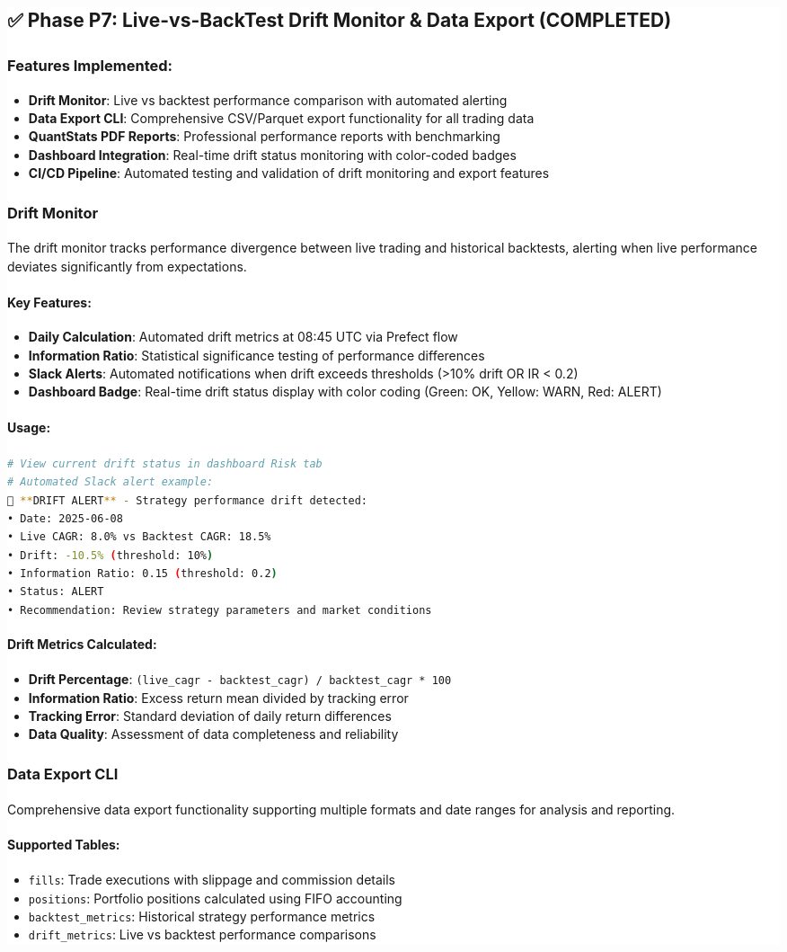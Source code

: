 ## ✅ Phase P7: Live-vs-BackTest Drift Monitor & Data Export (COMPLETED)

### Features Implemented:
- **Drift Monitor**: Live vs backtest performance comparison with automated alerting
- **Data Export CLI**: Comprehensive CSV/Parquet export functionality for all trading data
- **QuantStats PDF Reports**: Professional performance reports with benchmarking
- **Dashboard Integration**: Real-time drift status monitoring with color-coded badges
- **CI/CD Pipeline**: Automated testing and validation of drift monitoring and export features

### Drift Monitor

The drift monitor tracks performance divergence between live trading and historical backtests, alerting when live performance deviates significantly from expectations.

#### **Key Features:**
- **Daily Calculation**: Automated drift metrics at 08:45 UTC via Prefect flow
- **Information Ratio**: Statistical significance testing of performance differences
- **Slack Alerts**: Automated notifications when drift exceeds thresholds (>10% drift OR IR < 0.2)
- **Dashboard Badge**: Real-time drift status display with color coding (Green: OK, Yellow: WARN, Red: ALERT)

#### **Usage:**
```bash
# View current drift status in dashboard Risk tab
# Automated Slack alert example:
🚨 **DRIFT ALERT** - Strategy performance drift detected:
• Date: 2025-06-08
• Live CAGR: 8.0% vs Backtest CAGR: 18.5%
• Drift: -10.5% (threshold: 10%)
• Information Ratio: 0.15 (threshold: 0.2)
• Status: ALERT
• Recommendation: Review strategy parameters and market conditions
```

#### **Drift Metrics Calculated:**
- **Drift Percentage**: `(live_cagr - backtest_cagr) / backtest_cagr * 100`
- **Information Ratio**: Excess return mean divided by tracking error
- **Tracking Error**: Standard deviation of daily return differences
- **Data Quality**: Assessment of data completeness and reliability

### Data Export CLI

Comprehensive data export functionality supporting multiple formats and date ranges for analysis and reporting.

#### **Supported Tables:**
- `fills`: Trade executions with slippage and commission details
- `positions`: Portfolio positions calculated using FIFO accounting
- `backtest_metrics`: Historical strategy performance metrics
- `drift_metrics`: Live vs backtest performance comparisons
